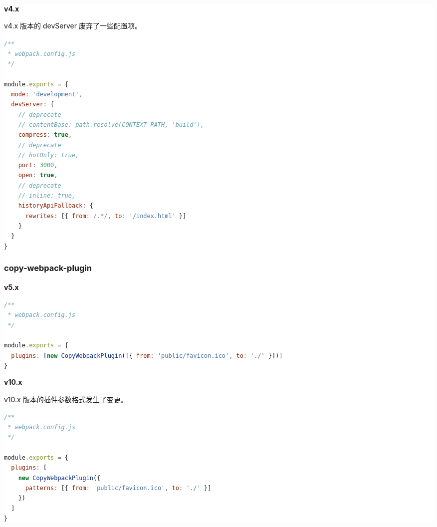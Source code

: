 **v4.x**

v4.x 版本的 devServer 废弃了一些配置项。

```javascript
/**
 * webpack.config.js
 */

module.exports = {
  mode: 'development',
  devServer: {
    // deprecate
    // contentBase: path.resolve(CONTEXT_PATH, 'build'),
    compress: true,
    // deprecate
    // hotOnly: true,
    port: 3000,
    open: true,
    // deprecate
    // inline: true,
    historyApiFallback: {
      rewrites: [{ from: /.*/, to: '/index.html' }]
    }
  }
}
```

### copy-webpack-plugin

**v5.x**

```javascript
/**
 * webpack.config.js
 */

module.exports = {
  plugins: [new CopyWebpackPlugin([{ from: 'public/favicon.ico', to: './' }])]
}
```

**v10.x**

v10.x 版本的插件参数格式发生了变更。

```javascript
/**
 * webpack.config.js
 */

module.exports = {
  plugins: [
    new CopyWebpackPlugin({
      patterns: [{ from: 'public/favicon.ico', to: './' }]
    })
  ]
}
```
